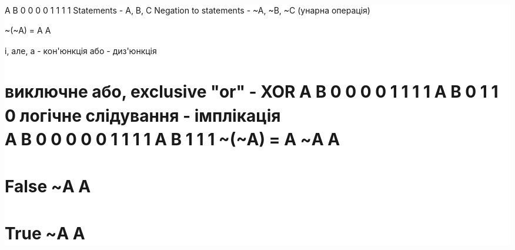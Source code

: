A 
B 
0 
0 
0 
0 
1 
1 
1 
1 
Statements - A, B, C
Negation to statements - ~A, ~B, ~C
(унарна операція)

~(~A) = A    A

і, але, а - кон'юнкція
або - диз'юнкція

виключне або, exclusive "or" - XOR 
A 
B 
0 
0 
0 
0 
1 
1 
1 
1 
A 
B 
0 
1 
1 
0 
логічне слідування - імплікація  
A 
B 
0 
0 
0 
0 
0 
1 
1 
1 
1 
A 
B 
1 
1 
1 
~(~A) = A 
~А 
А 
= 
False 
~А 
А 
= 
True 
~А 
А 
= 